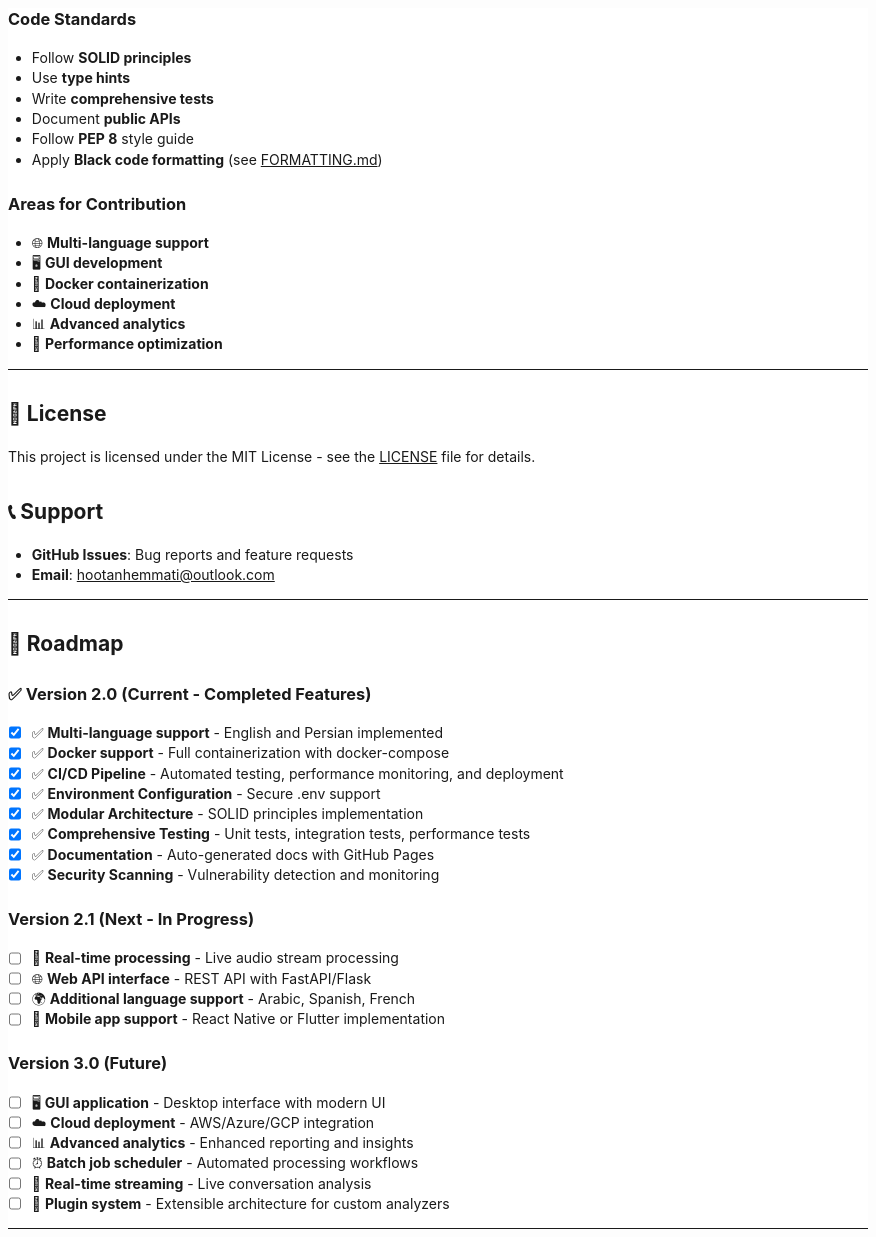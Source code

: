 ### Code Standards

- Follow **SOLID principles**
- Use **type hints**
- Write **comprehensive tests**
- Document **public APIs**
- Follow **PEP 8** style guide
- Apply **Black code formatting** (see [FORMATTING.md](FORMATTING.md))

### Areas for Contribution

- 🌐 **Multi-language support**
- 🖥️ **GUI development**
- 🐳 **Docker containerization**
- ☁️ **Cloud deployment**
- 📊 **Advanced analytics**
- 🔧 **Performance optimization**

---

## 📄 License

This project is licensed under the MIT License - see the [LICENSE](LICENSE) file for details.

## 📞 Support

- **GitHub Issues**: Bug reports and feature requests
- **Email**: hootanhemmati@outlook.com

---

## 🎯 Roadmap

### ✅ Version 2.0 (Current - Completed Features)
- [x] ✅ **Multi-language support** - English and Persian implemented
- [x] ✅ **Docker support** - Full containerization with docker-compose
- [x] ✅ **CI/CD Pipeline** - Automated testing, performance monitoring, and deployment
- [x] ✅ **Environment Configuration** - Secure .env support
- [x] ✅ **Modular Architecture** - SOLID principles implementation
- [x] ✅ **Comprehensive Testing** - Unit tests, integration tests, performance tests
- [x] ✅ **Documentation** - Auto-generated docs with GitHub Pages
- [x] ✅ **Security Scanning** - Vulnerability detection and monitoring

### Version 2.1 (Next - In Progress)
- [ ] 🔄 **Real-time processing** - Live audio stream processing
- [ ] 🌐 **Web API interface** - REST API with FastAPI/Flask
- [ ] 🌍 **Additional language support** - Arabic, Spanish, French
- [ ] 📱 **Mobile app support** - React Native or Flutter implementation

### Version 3.0 (Future)
- [ ] 🖥️ **GUI application** - Desktop interface with modern UI
- [ ] ☁️ **Cloud deployment** - AWS/Azure/GCP integration
- [ ] 📊 **Advanced analytics** - Enhanced reporting and insights
- [ ] ⏰ **Batch job scheduler** - Automated processing workflows
- [ ] 🎯 **Real-time streaming** - Live conversation analysis
- [ ] 🔌 **Plugin system** - Extensible architecture for custom analyzers

---